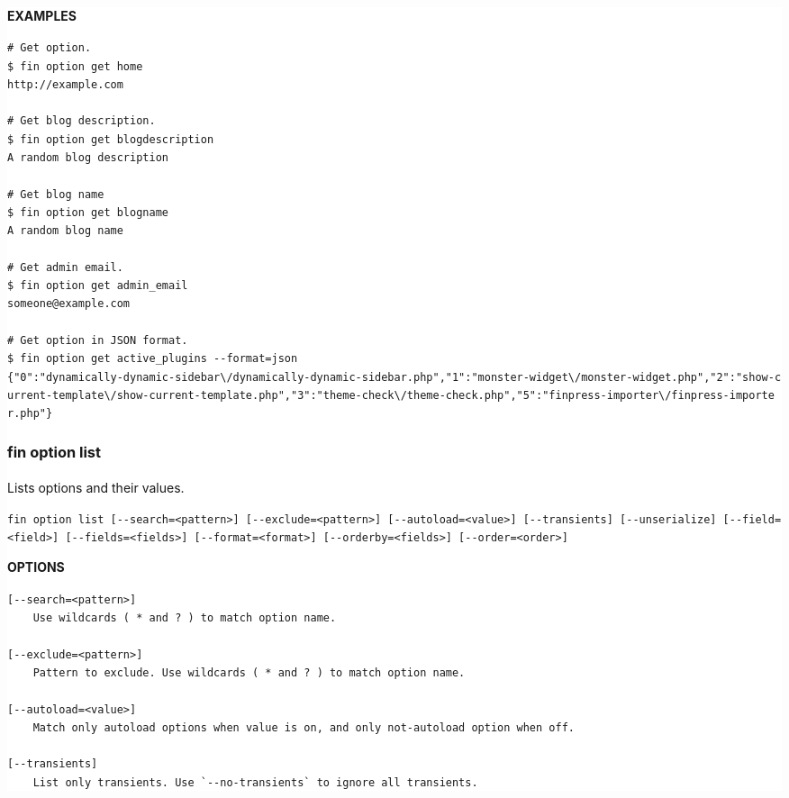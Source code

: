 **EXAMPLES**

    # Get option.
    $ fin option get home
    http://example.com

    # Get blog description.
    $ fin option get blogdescription
    A random blog description

    # Get blog name
    $ fin option get blogname
    A random blog name

    # Get admin email.
    $ fin option get admin_email
    someone@example.com

    # Get option in JSON format.
    $ fin option get active_plugins --format=json
    {"0":"dynamically-dynamic-sidebar\/dynamically-dynamic-sidebar.php","1":"monster-widget\/monster-widget.php","2":"show-current-template\/show-current-template.php","3":"theme-check\/theme-check.php","5":"finpress-importer\/finpress-importer.php"}



### fin option list

Lists options and their values.

~~~
fin option list [--search=<pattern>] [--exclude=<pattern>] [--autoload=<value>] [--transients] [--unserialize] [--field=<field>] [--fields=<fields>] [--format=<format>] [--orderby=<fields>] [--order=<order>]
~~~

**OPTIONS**

	[--search=<pattern>]
		Use wildcards ( * and ? ) to match option name.

	[--exclude=<pattern>]
		Pattern to exclude. Use wildcards ( * and ? ) to match option name.

	[--autoload=<value>]
		Match only autoload options when value is on, and only not-autoload option when off.

	[--transients]
		List only transients. Use `--no-transients` to ignore all transients.
